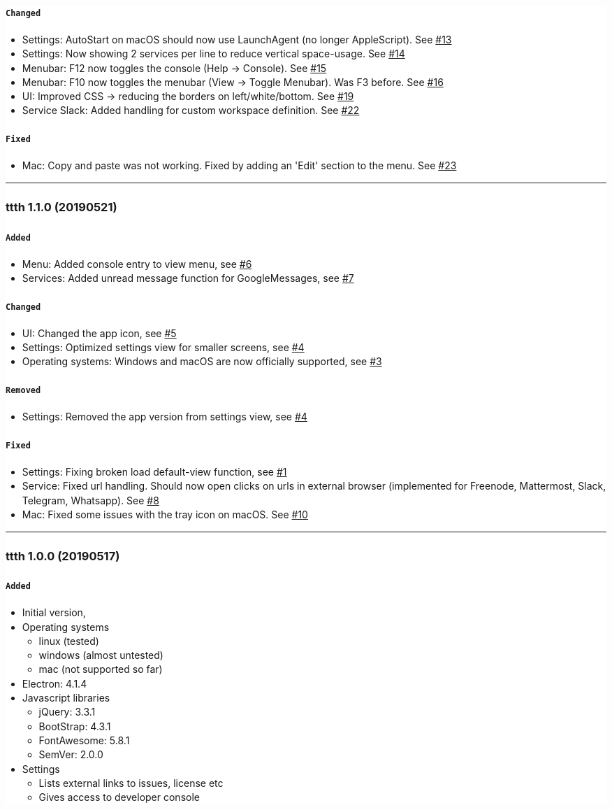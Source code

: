 #### ```Changed```
* Settings: AutoStart on macOS should now use LaunchAgent (no longer AppleScript). See [#13](https://github.com/yafp/ttth/issues/13)
* Settings: Now showing 2 services per line to reduce vertical space-usage. See [#14](https://github.com/yafp/ttth/issues/14)
* Menubar: F12 now toggles the console (Help -> Console). See [#15](https://github.com/yafp/ttth/issues/15)
* Menubar: F10 now toggles the menubar (View -> Toggle Menubar). Was F3 before. See [#16](https://github.com/yafp/ttth/issues/16)
* UI: Improved CSS -> reducing the borders on left/white/bottom. See [#19](https://github.com/yafp/ttth/issues/19)
* Service Slack: Added handling for custom workspace definition. See [#22](https://github.com/yafp/ttth/issues/22)

#### ```Fixed```
* Mac: Copy and paste was not working. Fixed by adding an 'Edit' section to the menu. See [#23](https://github.com/yafp/ttth/issues/23)

***

### ttth 1.1.0 (20190521)
####  ```Added```
* Menu: Added console entry to view menu, see [#6](https://github.com/yafp/ttth/issues/6)
* Services: Added unread message function for GoogleMessages, see [#7](https://github.com/yafp/ttth/issues/7)

#### ```Changed```
* UI: Changed the app icon, see [#5](https://github.com/yafp/ttth/issues/5)
* Settings: Optimized settings view for smaller screens, see [#4](https://github.com/yafp/ttth/issues/4)
* Operating systems: Windows and macOS are now officially supported, see [#3](https://github.com/yafp/ttth/issues/3)

#### ```Removed```
* Settings: Removed the app version from settings view, see [#4](https://github.com/yafp/ttth/issues/4)

#### ```Fixed```
* Settings: Fixing broken load default-view function, see [#1](https://github.com/yafp/ttth/issues/1)
* Service: Fixed url handling. Should now open clicks on urls in external browser (implemented for Freenode, Mattermost, Slack, Telegram, Whatsapp). See [#8](https://github.com/yafp/ttth/issues/8)
* Mac: Fixed some issues with the tray icon on macOS. See [#10](https://github.com/yafp/ttth/issues/10)

***

### ttth 1.0.0 (20190517)
####  ```Added```
* Initial version,
* Operating systems
  * linux (tested)
  * windows (almost untested)
  * mac (not supported so far)
* Electron: 4.1.4
* Javascript libraries
  * jQuery: 3.3.1
  * BootStrap: 4.3.1
  * FontAwesome: 5.8.1
  * SemVer: 2.0.0
* Settings
  * Lists external links to issues, license etc
  * Gives access to developer console